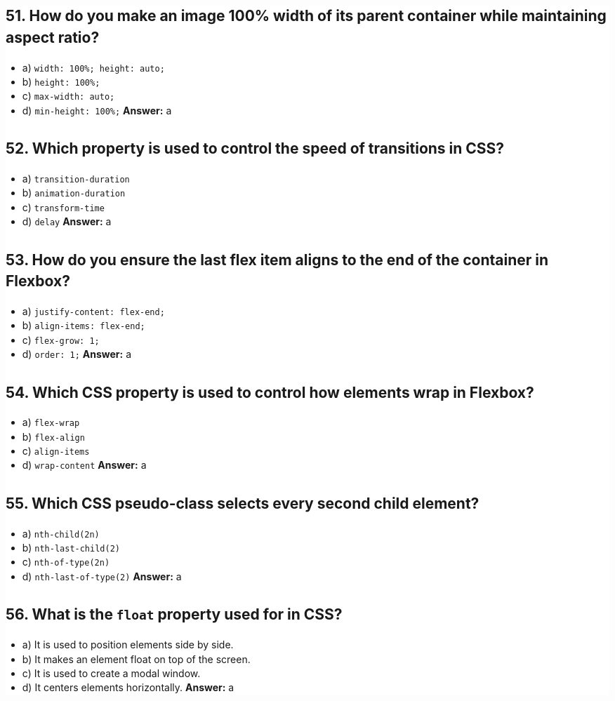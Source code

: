 ## 51. How do you make an image 100% width of its parent container while maintaining aspect ratio?
- a) `width: 100%; height: auto;`
- b) `height: 100%;`
- c) `max-width: auto;`
- d) `min-height: 100%;`
**Answer:** a

## 52. Which property is used to control the speed of transitions in CSS?
- a) `transition-duration`
- b) `animation-duration`
- c) `transform-time`
- d) `delay`
**Answer:** a

## 53. How do you ensure the last flex item aligns to the end of the container in Flexbox?
- a) `justify-content: flex-end;`
- b) `align-items: flex-end;`
- c) `flex-grow: 1;`
- d) `order: 1;`
**Answer:** a

## 54. Which CSS property is used to control how elements wrap in Flexbox?
- a) `flex-wrap`
- b) `flex-align`
- c) `align-items`
- d) `wrap-content`
**Answer:** a

## 55. Which CSS pseudo-class selects every second child element?
- a) `nth-child(2n)`
- b) `nth-last-child(2)`
- c) `nth-of-type(2n)`
- d) `nth-last-of-type(2)`
**Answer:** a

## 56. What is the `float` property used for in CSS?
- a) It is used to position elements side by side.
- b) It makes an element float on top of the screen.
- c) It is used to create a modal window.
- d) It centers elements horizontally.
**Answer:** a
